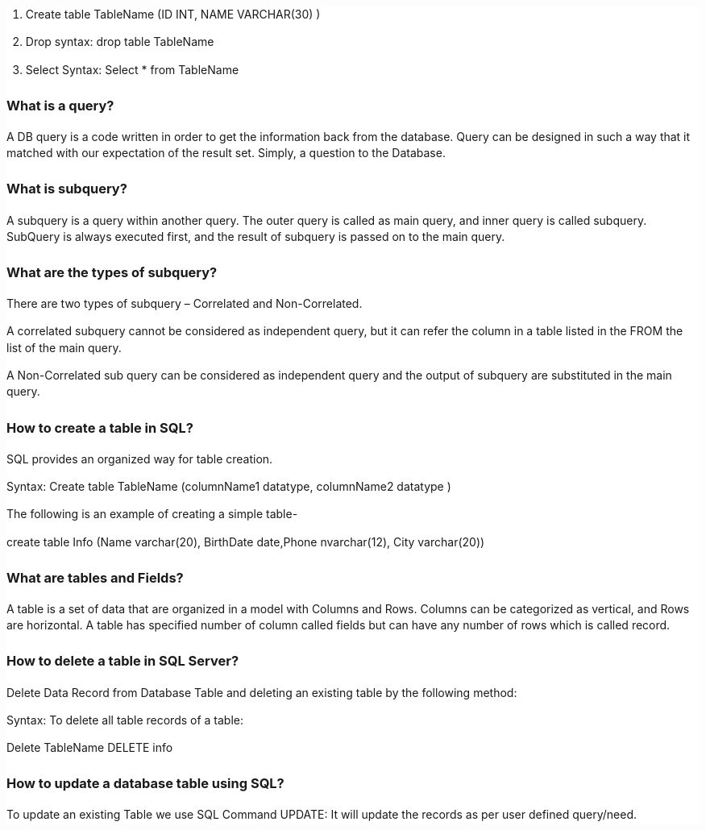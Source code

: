 1.	Create table TableName (ID INT, NAME VARCHAR(30) )

2.	Drop syntax: drop table TableName

3.	Select Syntax: Select * from TableName

### What is a query?

A DB query is a code written in order to get the information back from the database. Query can be designed in such a way that it matched with our expectation of the result set. Simply, a question to the Database.

### What is subquery?

A subquery is a query within another query. The outer query is called as main query, and inner query is called subquery. SubQuery is always executed first, and the result of subquery is passed on to the main query.

### What are the types of subquery?

There are two types of subquery – Correlated and Non-Correlated.

A correlated subquery cannot be considered as independent query, but it can refer the column in a table listed in the FROM the list of the main query.

A Non-Correlated sub query can be considered as independent query and the output of subquery are substituted in the main query.

### How to create a table in SQL?

SQL provides an organized way for table creation.

Syntax:  Create table TableName (columnName1 datatype, columnName2 datatype )

The following is an example of creating a simple table-

create table Info (Name varchar(20),  BirthDate date,Phone nvarchar(12),	City varchar(20))

### What are tables and Fields?

A table is a set of data that are organized in a model with Columns and Rows. Columns can be categorized as vertical, and Rows are horizontal. A table has specified number of column called fields but can have any number of rows which is called record.

### How to delete a table in SQL Server?

Delete Data Record from Database Table and deleting an existing table by the following method:

Syntax: To delete all table records of a table:

Delete TableName
	DELETE info


### How to update a database table using SQL?

To update an existing Table we use SQL Command UPDATE: It will update the records as per user defined query/need.
